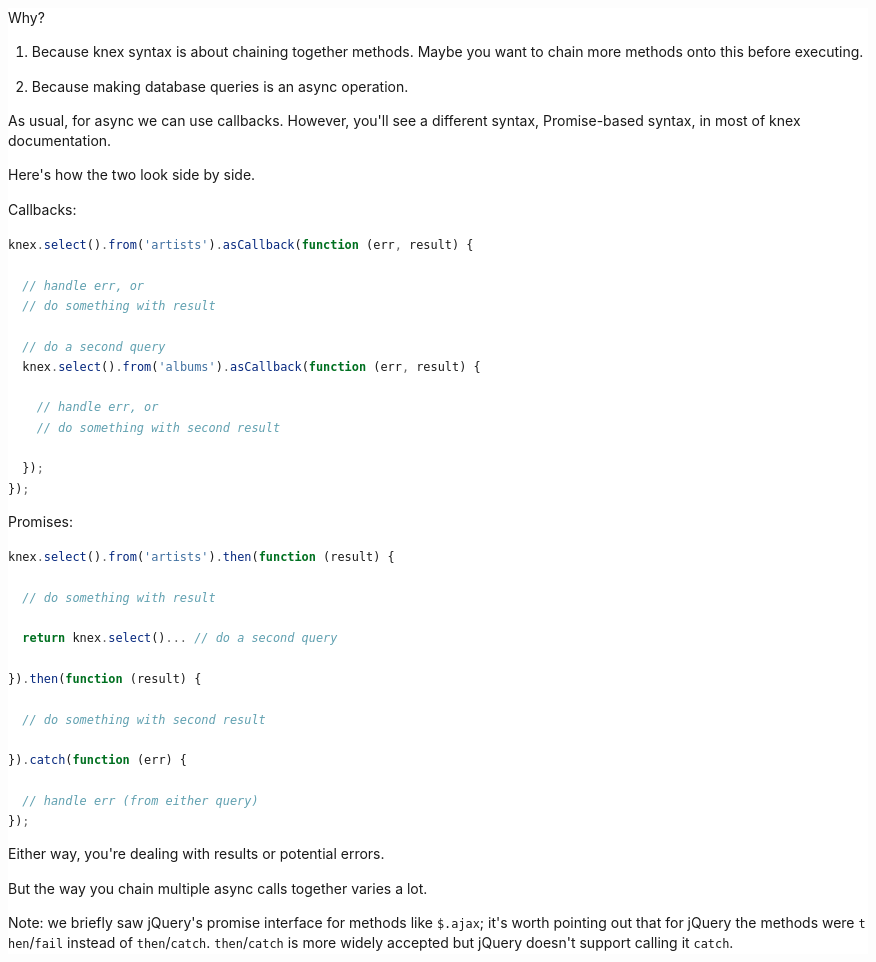 Why?

1. Because knex syntax is about chaining together methods. Maybe you
   want to chain more methods onto this before executing.

2. Because making database queries is an async operation.

As usual, for async we can use callbacks. However, you'll see
a different syntax, Promise-based syntax, in most of knex
documentation.

Here's how the two look side by side.

Callbacks:

```javascript
knex.select().from('artists').asCallback(function (err, result) {

  // handle err, or
  // do something with result

  // do a second query
  knex.select().from('albums').asCallback(function (err, result) {

    // handle err, or
    // do something with second result

  });
});
```

Promises:

```javascript
knex.select().from('artists').then(function (result) {

  // do something with result

  return knex.select()... // do a second query

}).then(function (result) {

  // do something with second result

}).catch(function (err) {

  // handle err (from either query)
});
```

Either way, you're dealing with results or potential errors.

But the way you chain multiple async calls together varies a lot.


Note: we briefly saw jQuery's promise interface for methods
like `$.ajax`; it's worth pointing out that for jQuery the methods
were `then`/`fail` instead of `then`/`catch`. `then`/`catch` is more
widely accepted but jQuery doesn't support calling it `catch`.
